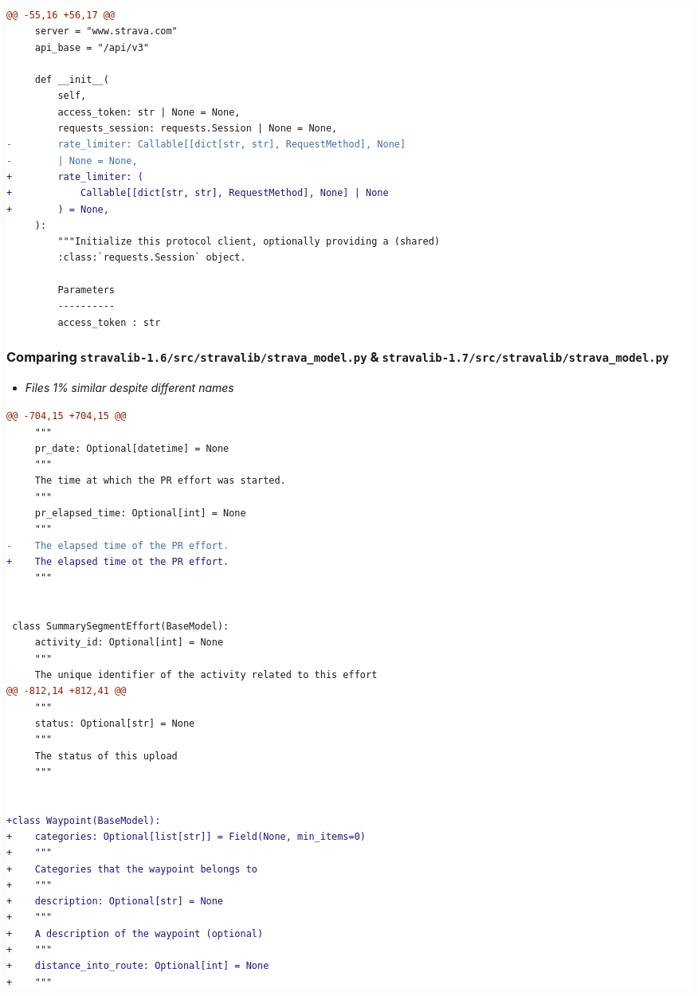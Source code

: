 ```diff
@@ -55,16 +56,17 @@
     server = "www.strava.com"
     api_base = "/api/v3"
 
     def __init__(
         self,
         access_token: str | None = None,
         requests_session: requests.Session | None = None,
-        rate_limiter: Callable[[dict[str, str], RequestMethod], None]
-        | None = None,
+        rate_limiter: (
+            Callable[[dict[str, str], RequestMethod], None] | None
+        ) = None,
     ):
         """Initialize this protocol client, optionally providing a (shared)
         :class:`requests.Session` object.
 
         Parameters
         ----------
         access_token : str
```

### Comparing `stravalib-1.6/src/stravalib/strava_model.py` & `stravalib-1.7/src/stravalib/strava_model.py`

 * *Files 1% similar despite different names*

```diff
@@ -704,15 +704,15 @@
     """
     pr_date: Optional[datetime] = None
     """
     The time at which the PR effort was started.
     """
     pr_elapsed_time: Optional[int] = None
     """
-    The elapsed time of the PR effort.
+    The elapsed time ot the PR effort.
     """
 
 
 class SummarySegmentEffort(BaseModel):
     activity_id: Optional[int] = None
     """
     The unique identifier of the activity related to this effort
@@ -812,14 +812,41 @@
     """
     status: Optional[str] = None
     """
     The status of this upload
     """
 
 
+class Waypoint(BaseModel):
+    categories: Optional[list[str]] = Field(None, min_items=0)
+    """
+    Categories that the waypoint belongs to
+    """
+    description: Optional[str] = None
+    """
+    A description of the waypoint (optional)
+    """
+    distance_into_route: Optional[int] = None
+    """
```